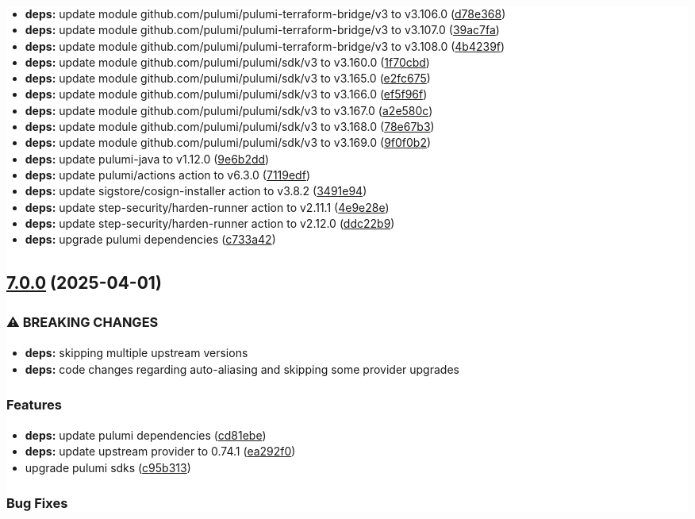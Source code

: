 * **deps:** update module github.com/pulumi/pulumi-terraform-bridge/v3 to v3.106.0 ([d78e368](https://github.com/muhlba91/pulumi-proxmoxve/commit/d78e368ba749ed338cef8eeea6ab7cfa6bd48d7a))
* **deps:** update module github.com/pulumi/pulumi-terraform-bridge/v3 to v3.107.0 ([39ac7fa](https://github.com/muhlba91/pulumi-proxmoxve/commit/39ac7fa236e9c1b17fbe5c52ccf48f046585ef7e))
* **deps:** update module github.com/pulumi/pulumi-terraform-bridge/v3 to v3.108.0 ([4b4239f](https://github.com/muhlba91/pulumi-proxmoxve/commit/4b4239f5a764944c2f8ea345366238312cef1b7b))
* **deps:** update module github.com/pulumi/pulumi/sdk/v3 to v3.160.0 ([1f70cbd](https://github.com/muhlba91/pulumi-proxmoxve/commit/1f70cbdf22401f0bf22b61da5a46cf874762cdd7))
* **deps:** update module github.com/pulumi/pulumi/sdk/v3 to v3.165.0 ([e2fc675](https://github.com/muhlba91/pulumi-proxmoxve/commit/e2fc6755ca63a6ea45cbcfaf7ede161d7181e21d))
* **deps:** update module github.com/pulumi/pulumi/sdk/v3 to v3.166.0 ([ef5f96f](https://github.com/muhlba91/pulumi-proxmoxve/commit/ef5f96f2c51ba05977c33afa2e839b3809f4b56f))
* **deps:** update module github.com/pulumi/pulumi/sdk/v3 to v3.167.0 ([a2e580c](https://github.com/muhlba91/pulumi-proxmoxve/commit/a2e580c3a3159ed48670785c79a19736f6d92556))
* **deps:** update module github.com/pulumi/pulumi/sdk/v3 to v3.168.0 ([78e67b3](https://github.com/muhlba91/pulumi-proxmoxve/commit/78e67b329c81dc045b3cdfd68529d9cd47d111a1))
* **deps:** update module github.com/pulumi/pulumi/sdk/v3 to v3.169.0 ([9f0f0b2](https://github.com/muhlba91/pulumi-proxmoxve/commit/9f0f0b220c67baaba8e56f205a4f87d0e0da78f6))
* **deps:** update pulumi-java to v1.12.0 ([9e6b2dd](https://github.com/muhlba91/pulumi-proxmoxve/commit/9e6b2dd220024cc68cbdcf925ad7508d1f4f19b7))
* **deps:** update pulumi/actions action to v6.3.0 ([7119edf](https://github.com/muhlba91/pulumi-proxmoxve/commit/7119edf70eaf0d118cc3b86631020283aaeb7c8d))
* **deps:** update sigstore/cosign-installer action to v3.8.2 ([3491e94](https://github.com/muhlba91/pulumi-proxmoxve/commit/3491e94a7d75b7c8b39b19a185936756e8e6565e))
* **deps:** update step-security/harden-runner action to v2.11.1 ([4e9e28e](https://github.com/muhlba91/pulumi-proxmoxve/commit/4e9e28e7efabeeb578ac0ad24f2b2aa74f883d19))
* **deps:** update step-security/harden-runner action to v2.12.0 ([ddc22b9](https://github.com/muhlba91/pulumi-proxmoxve/commit/ddc22b9cffe8aa41e475f6434130910322654ead))
* **deps:** upgrade pulumi dependencies ([c733a42](https://github.com/muhlba91/pulumi-proxmoxve/commit/c733a42297ae83d6188391a2828f727868dd2019))

## [7.0.0](https://github.com/muhlba91/pulumi-proxmoxve/compare/v6.18.1...v7.0.0) (2025-04-01)


### ⚠ BREAKING CHANGES

* **deps:** skipping multiple upstream versions
* **deps:** code changes regarding auto-aliasing and skipping some provider upgrades

### Features

* **deps:** update pulumi dependencies ([cd81ebe](https://github.com/muhlba91/pulumi-proxmoxve/commit/cd81ebece169619fd5df0c93c41d4ab2b85af3f3))
* **deps:** update upstream provider to 0.74.1 ([ea292f0](https://github.com/muhlba91/pulumi-proxmoxve/commit/ea292f0c70a3adae72f9743fa9ab66a5b6d76b92))
* upgrade pulumi sdks ([c95b313](https://github.com/muhlba91/pulumi-proxmoxve/commit/c95b31372ed7094c8a89480a4214e0efea0af4af))


### Bug Fixes
